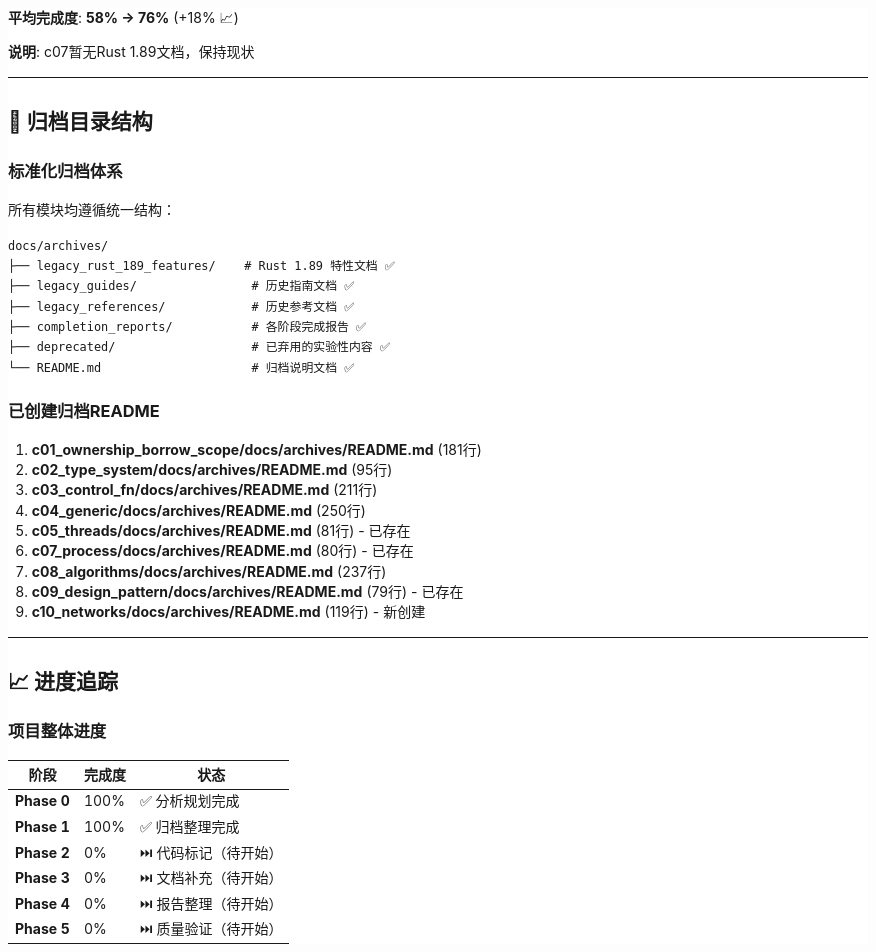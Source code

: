 **平均完成度**: **58% → 76%** (+18% 📈)

**说明**: c07暂无Rust 1.89文档，保持现状

---

## 📂 归档目录结构

### 标准化归档体系

所有模块均遵循统一结构：

```text
docs/archives/
├── legacy_rust_189_features/    # Rust 1.89 特性文档 ✅
├── legacy_guides/                # 历史指南文档 ✅
├── legacy_references/            # 历史参考文档 ✅
├── completion_reports/           # 各阶段完成报告 ✅
├── deprecated/                   # 已弃用的实验性内容 ✅
└── README.md                     # 归档说明文档 ✅
```

### 已创建归档README

1. **c01_ownership_borrow_scope/docs/archives/README.md** (181行)
2. **c02_type_system/docs/archives/README.md** (95行)
3. **c03_control_fn/docs/archives/README.md** (211行)
4. **c04_generic/docs/archives/README.md** (250行)
5. **c05_threads/docs/archives/README.md** (81行) - 已存在
6. **c07_process/docs/archives/README.md** (80行) - 已存在
7. **c08_algorithms/docs/archives/README.md** (237行)
8. **c09_design_pattern/docs/archives/README.md** (79行) - 已存在
9. **c10_networks/docs/archives/README.md** (119行) - 新创建

---

## 📈 进度追踪

### 项目整体进度

| 阶段 | 完成度 | 状态 |
|------|--------|------|
| **Phase 0** | 100% | ✅ 分析规划完成 |
| **Phase 1** | 100% | ✅ 归档整理完成 |
| **Phase 2** | 0% | ⏭️ 代码标记（待开始） |
| **Phase 3** | 0% | ⏭️ 文档补充（待开始） |
| **Phase 4** | 0% | ⏭️ 报告整理（待开始） |
| **Phase 5** | 0% | ⏭️ 质量验证（待开始） |
